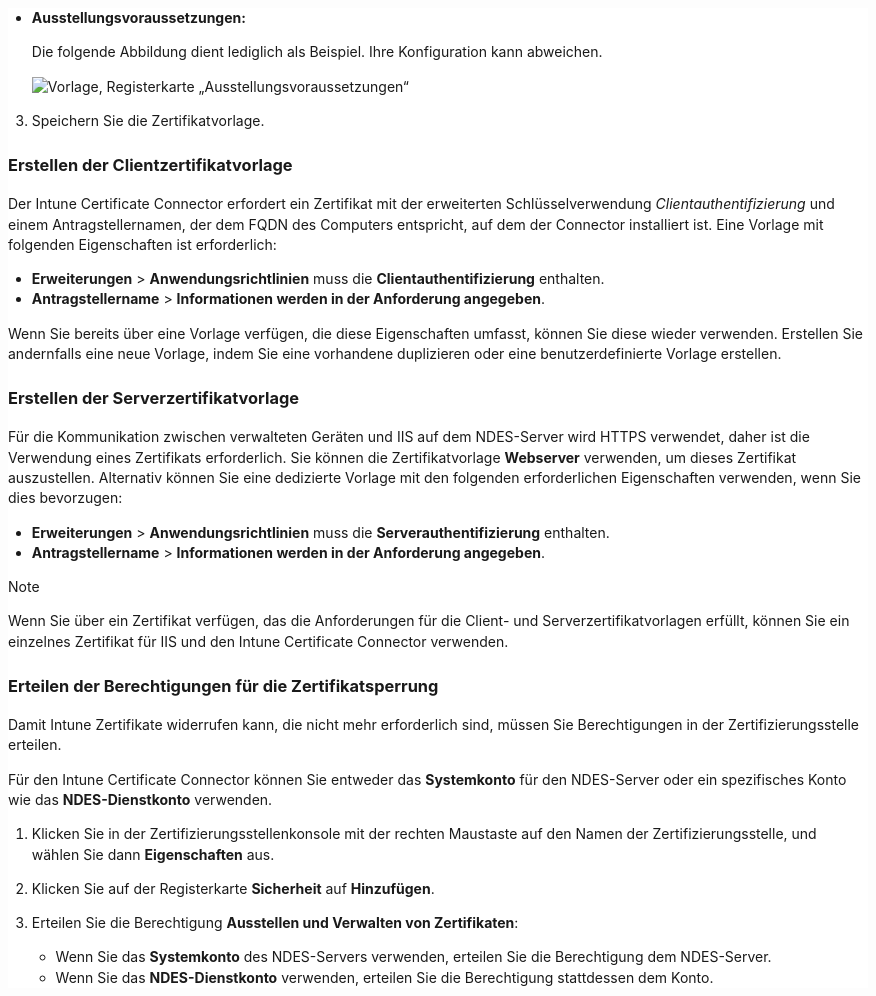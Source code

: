    - **Ausstellungsvoraussetzungen:**

     Die folgende Abbildung dient lediglich als Beispiel. Ihre Konfiguration kann abweichen.

     ![Vorlage, Registerkarte „Ausstellungsvoraussetzungen“](./media/certificates-scep-configure/scep-ndes-issuance-reqs.jpg)

3. Speichern Sie die Zertifikatvorlage.

### <a name="create-the-client-certificate-template"></a>Erstellen der Clientzertifikatvorlage

Der Intune Certificate Connector erfordert ein Zertifikat mit der erweiterten Schlüsselverwendung *Clientauthentifizierung* und einem Antragstellernamen, der dem FQDN des Computers entspricht, auf dem der Connector installiert ist. Eine Vorlage mit folgenden Eigenschaften ist erforderlich:

- **Erweiterungen** > **Anwendungsrichtlinien** muss die **Clientauthentifizierung** enthalten.
- **Antragstellername** > **Informationen werden in der Anforderung angegeben**.

Wenn Sie bereits über eine Vorlage verfügen, die diese Eigenschaften umfasst, können Sie diese wieder verwenden. Erstellen Sie andernfalls eine neue Vorlage, indem Sie eine vorhandene duplizieren oder eine benutzerdefinierte Vorlage erstellen.

### <a name="create-the-server-certificate-template"></a>Erstellen der Serverzertifikatvorlage

Für die Kommunikation zwischen verwalteten Geräten und IIS auf dem NDES-Server wird HTTPS verwendet, daher ist die Verwendung eines Zertifikats erforderlich. Sie können die Zertifikatvorlage **Webserver** verwenden, um dieses Zertifikat auszustellen. Alternativ können Sie eine dedizierte Vorlage mit den folgenden erforderlichen Eigenschaften verwenden, wenn Sie dies bevorzugen:

- **Erweiterungen** > **Anwendungsrichtlinien** muss die **Serverauthentifizierung** enthalten.
- **Antragstellername** > **Informationen werden in der Anforderung angegeben**.

> [!NOTE]
> Wenn Sie über ein Zertifikat verfügen, das die Anforderungen für die Client- und Serverzertifikatvorlagen erfüllt, können Sie ein einzelnes Zertifikat für IIS und den Intune Certificate Connector verwenden.

### <a name="grant-permissions-for-certificate-revocation"></a>Erteilen der Berechtigungen für die Zertifikatsperrung

Damit Intune Zertifikate widerrufen kann, die nicht mehr erforderlich sind, müssen Sie Berechtigungen in der Zertifizierungsstelle erteilen.

Für den Intune Certificate Connector können Sie entweder das **Systemkonto** für den NDES-Server oder ein spezifisches Konto wie das **NDES-Dienstkonto** verwenden.

1. Klicken Sie in der Zertifizierungsstellenkonsole mit der rechten Maustaste auf den Namen der Zertifizierungsstelle, und wählen Sie dann **Eigenschaften** aus.

2. Klicken Sie auf der Registerkarte **Sicherheit** auf **Hinzufügen**.

3. Erteilen Sie die Berechtigung **Ausstellen und Verwalten von Zertifikaten**:

   - Wenn Sie das **Systemkonto** des NDES-Servers verwenden, erteilen Sie die Berechtigung dem NDES-Server.
   - Wenn Sie das **NDES-Dienstkonto** verwenden, erteilen Sie die Berechtigung stattdessen dem Konto.
